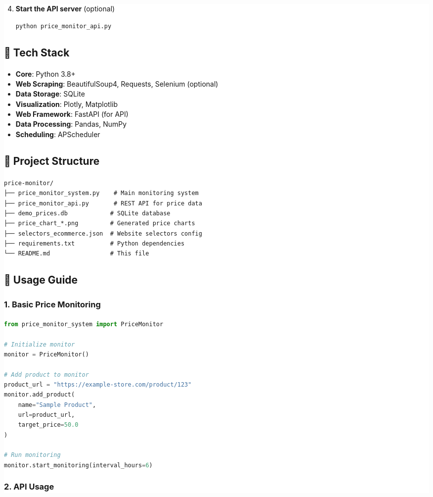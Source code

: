 4. **Start the API server** (optional)
   ```bash
   python price_monitor_api.py
   ```

## 🔧 Tech Stack

- **Core**: Python 3.8+
- **Web Scraping**: BeautifulSoup4, Requests, Selenium (optional)
- **Data Storage**: SQLite
- **Visualization**: Plotly, Matplotlib
- **Web Framework**: FastAPI (for API)
- **Data Processing**: Pandas, NumPy
- **Scheduling**: APScheduler

## 📱 Project Structure

```
price-monitor/
├── price_monitor_system.py    # Main monitoring system
├── price_monitor_api.py       # REST API for price data
├── demo_prices.db            # SQLite database
├── price_chart_*.png         # Generated price charts
├── selectors_ecommerce.json  # Website selectors config
├── requirements.txt          # Python dependencies
└── README.md                 # This file
```

## 🎯 Usage Guide

### 1. Basic Price Monitoring

```python
from price_monitor_system import PriceMonitor

# Initialize monitor
monitor = PriceMonitor()

# Add product to monitor
product_url = "https://example-store.com/product/123"
monitor.add_product(
    name="Sample Product",
    url=product_url,
    target_price=50.0
)

# Run monitoring
monitor.start_monitoring(interval_hours=6)
```

### 2. API Usage
